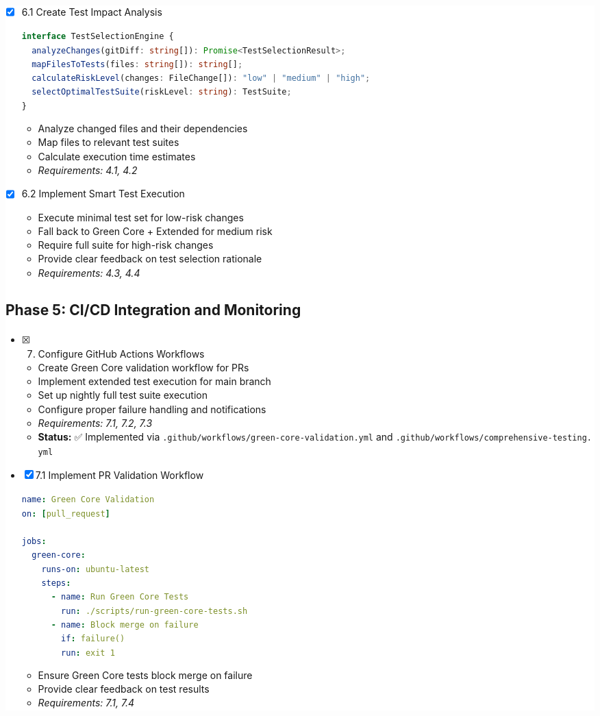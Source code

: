 - [x] 6.1 Create Test Impact Analysis

  ```typescript
  interface TestSelectionEngine {
    analyzeChanges(gitDiff: string[]): Promise<TestSelectionResult>;
    mapFilesToTests(files: string[]): string[];
    calculateRiskLevel(changes: FileChange[]): "low" | "medium" | "high";
    selectOptimalTestSuite(riskLevel: string): TestSuite;
  }
  ```

  - Analyze changed files and their dependencies
  - Map files to relevant test suites
  - Calculate execution time estimates
  - _Requirements: 4.1, 4.2_

- [x] 6.2 Implement Smart Test Execution
  - Execute minimal test set for low-risk changes
  - Fall back to Green Core + Extended for medium risk
  - Require full suite for high-risk changes
  - Provide clear feedback on test selection rationale
  - _Requirements: 4.3, 4.4_

## Phase 5: CI/CD Integration and Monitoring

- [x] 7. Configure GitHub Actions Workflows

  - Create Green Core validation workflow for PRs
  - Implement extended test execution for main branch
  - Set up nightly full test suite execution
  - Configure proper failure handling and notifications
  - _Requirements: 7.1, 7.2, 7.3_
  - **Status:** ✅ Implemented via `.github/workflows/green-core-validation.yml` and `.github/workflows/comprehensive-testing.yml`

- [x] 7.1 Implement PR Validation Workflow

  ```yaml
  name: Green Core Validation
  on: [pull_request]

  jobs:
    green-core:
      runs-on: ubuntu-latest
      steps:
        - name: Run Green Core Tests
          run: ./scripts/run-green-core-tests.sh
        - name: Block merge on failure
          if: failure()
          run: exit 1
  ```

  - Ensure Green Core tests block merge on failure
  - Provide clear feedback on test results
  - _Requirements: 7.1, 7.4_
